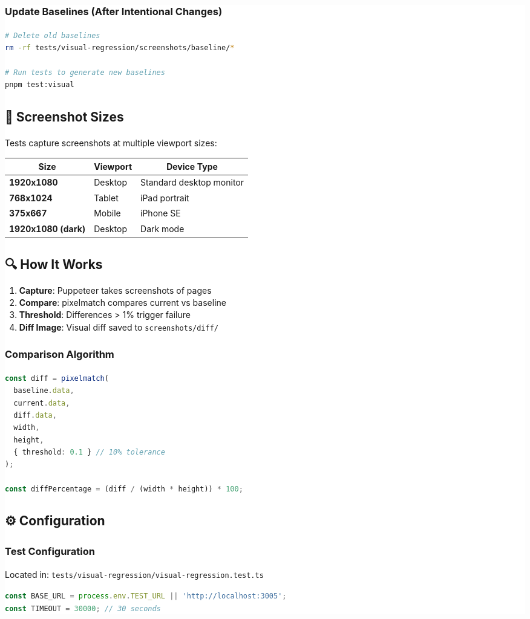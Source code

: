 ### Update Baselines (After Intentional Changes)
```bash
# Delete old baselines
rm -rf tests/visual-regression/screenshots/baseline/*

# Run tests to generate new baselines
pnpm test:visual
```

## 📸 Screenshot Sizes

Tests capture screenshots at multiple viewport sizes:

| Size | Viewport | Device Type |
|------|----------|-------------|
| **1920x1080** | Desktop | Standard desktop monitor |
| **768x1024** | Tablet | iPad portrait |
| **375x667** | Mobile | iPhone SE |
| **1920x1080 (dark)** | Desktop | Dark mode |

## 🔍 How It Works

1. **Capture**: Puppeteer takes screenshots of pages
2. **Compare**: pixelmatch compares current vs baseline
3. **Threshold**: Differences > 1% trigger failure
4. **Diff Image**: Visual diff saved to `screenshots/diff/`

### Comparison Algorithm

```typescript
const diff = pixelmatch(
  baseline.data,
  current.data,
  diff.data,
  width,
  height,
  { threshold: 0.1 } // 10% tolerance
);

const diffPercentage = (diff / (width * height)) * 100;
```

## ⚙️ Configuration

### Test Configuration
Located in: `tests/visual-regression/visual-regression.test.ts`

```typescript
const BASE_URL = process.env.TEST_URL || 'http://localhost:3005';
const TIMEOUT = 30000; // 30 seconds
```
